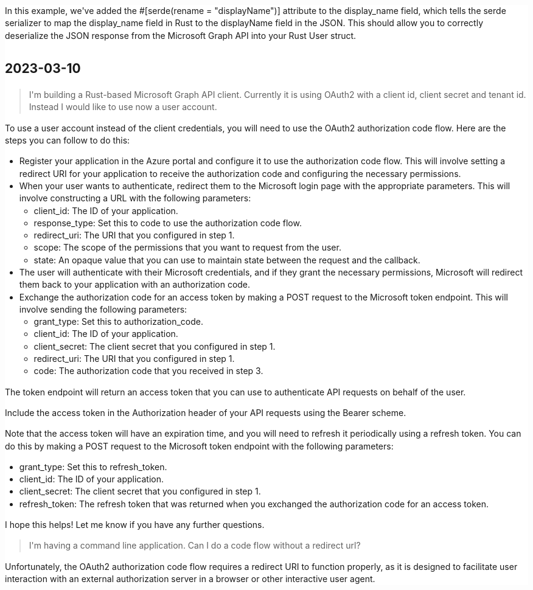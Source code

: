 In this example, we've added the #[serde(rename = "displayName")] attribute to the display_name field, which tells the serde serializer to map the display_name field in Rust to the displayName field in the JSON. This should allow you to correctly deserialize the JSON response from the Microsoft Graph API into your Rust User struct.

## 2023-03-10

> I'm building a Rust-based Microsoft Graph API client. Currently it is using OAuth2 with a client id, client secret and tenant id. Instead I would like to use now a user account.

To use a user account instead of the client credentials, you will need to use the OAuth2 authorization code flow. Here are the steps you can follow to do this:

- Register your application in the Azure portal and configure it to use the authorization code flow. This will involve setting a redirect URI for your application to receive the authorization code and configuring the necessary permissions.
- When your user wants to authenticate, redirect them to the Microsoft login page with the appropriate parameters. This will involve constructing a URL with the following parameters:
  - client_id: The ID of your application.
  - response_type: Set this to code to use the authorization code flow.
  - redirect_uri: The URI that you configured in step 1.
  - scope: The scope of the permissions that you want to request from the user.
  - state: An opaque value that you can use to maintain state between the request and the callback.
- The user will authenticate with their Microsoft credentials, and if they grant the necessary permissions, Microsoft will redirect them back to your application with an authorization code.
- Exchange the authorization code for an access token by making a POST request to the Microsoft token endpoint. This will involve sending the following parameters:
  - grant_type: Set this to authorization_code.
  - client_id: The ID of your application.
  - client_secret: The client secret that you configured in step 1.
  - redirect_uri: The URI that you configured in step 1.
  - code: The authorization code that you received in step 3.

The token endpoint will return an access token that you can use to authenticate API requests on behalf of the user.

Include the access token in the Authorization header of your API requests using the Bearer scheme.

Note that the access token will have an expiration time, and you will need to refresh it periodically using a refresh token. You can do this by making a POST request to the Microsoft token endpoint with the following parameters:

- grant_type: Set this to refresh_token.
- client_id: The ID of your application.
- client_secret: The client secret that you configured in step 1.
- refresh_token: The refresh token that was returned when you exchanged the authorization code for an access token.

I hope this helps! Let me know if you have any further questions.

> I'm having a command line application. Can I do a code flow without a redirect url?

Unfortunately, the OAuth2 authorization code flow requires a redirect URI to function properly, as it is designed to facilitate user interaction with an external authorization server in a browser or other interactive user agent.
